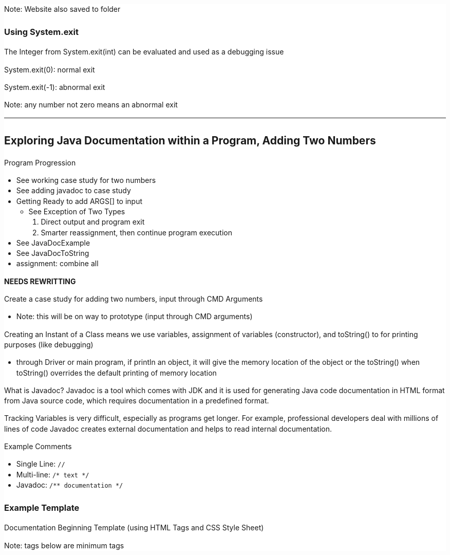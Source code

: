 Note: Website also saved to folder

### Using System.exit
The Integer from System.exit(int) can be evaluated and used as a debugging issue

System.exit(0): normal exit

System.exit(-1): abnormal exit

Note: any number not zero means an abnormal exit

---

## Exploring Java Documentation within a Program, Adding Two Numbers

Program Progression
- See working case study for two numbers
- See adding javadoc to case study
- Getting Ready to add ARGS[] to input
  - See Exception of Two Types
    1. Direct output and program exit
    2. Smarter reassignment, then continue program execution
- See JavaDocExample
- See JavaDocToString
- assignment: combine all

**NEEDS REWRITTING**

Create a case study for adding two numbers, input through CMD Arguments
- Note: this will be on way to prototype (input through CMD arguments)

Creating an Instant of a Class means we use variables, assignment of variables (constructor), and toString() to for printing purposes (like debugging)
- through Driver or main program, if println an object, it will give the memory location of the object or the toString() when toString() overrides the default printing of memory location

What is Javadoc? Javadoc is a tool which comes with JDK and it is used for generating Java code documentation in HTML format from Java source code, which requires documentation in a predefined format.

Tracking Variables is very difficult, especially as programs get longer. For example, professional developers deal with millions of lines of code Javadoc creates external documentation and helps to read internal documentation.

Example Comments
- Single Line: ```//```
- Multi-line: ```/* text */```
- Javadoc: ```/** documentation */```

### Example Template

Documentation Beginning Template (using HTML Tags and CSS Style Sheet)

Note: tags below are minimum tags
